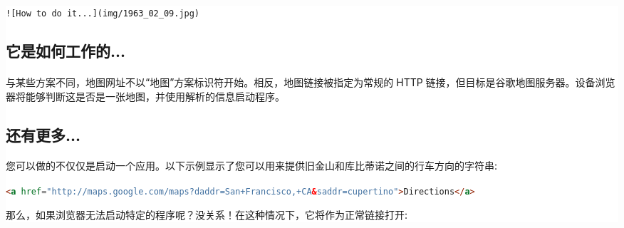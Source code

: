    ![How to do it...](img/1963_02_09.jpg)

## 它是如何工作的...

与某些方案不同，地图网址不以“地图”方案标识符开始。相反，地图链接被指定为常规的 HTTP 链接，但目标是谷歌地图服务器。设备浏览器将能够判断这是否是一张地图，并使用解析的信息启动程序。

## 还有更多...

您可以做的不仅仅是启动一个应用。以下示例显示了您可以用来提供旧金山和库比蒂诺之间的行车方向的字符串:

```html
<a href="http://maps.google.com/maps?daddr=San+Francisco,+CA&saddr=cupertino">Directions</a>

```

那么，如果浏览器无法启动特定的程序呢？没关系！在这种情况下，它将作为正常链接打开:
